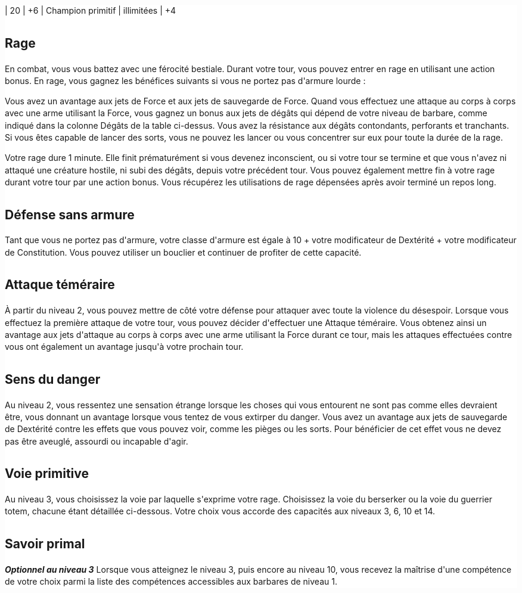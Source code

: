 | 20 | +6 | Champion primitif | illimitées | +4

## Rage
En combat, vous vous battez avec une férocité bestiale. Durant votre tour, vous pouvez entrer en rage en utilisant une action bonus. En rage, vous gagnez les bénéfices suivants si vous ne portez pas d'armure lourde :

Vous avez un avantage aux jets de Force et aux jets de sauvegarde de Force.
Quand vous effectuez une attaque au corps à corps avec une arme utilisant la Force, vous gagnez un bonus aux jets de dégâts qui dépend de votre niveau de barbare, comme indiqué dans la colonne Dégâts de la table ci-dessus.
Vous avez la résistance aux dégâts contondants, perforants et tranchants.
Si vous êtes capable de lancer des sorts, vous ne pouvez les lancer ou vous concentrer sur eux pour toute la durée de la rage.

Votre rage dure 1 minute. Elle finit prématurément si vous devenez inconscient, ou si votre tour se termine et que vous n'avez ni attaqué une créature hostile, ni subi des dégâts, depuis votre précédent tour. Vous pouvez également mettre fin à votre rage durant votre tour par une action bonus. Vous récupérez les utilisations de rage dépensées après avoir terminé un repos long.

## Défense sans armure
Tant que vous ne portez pas d'armure, votre classe d'armure est égale à 10 + votre modificateur de Dextérité + votre modificateur de Constitution. Vous pouvez utiliser un bouclier et continuer de profiter de cette capacité.

## Attaque téméraire
À partir du niveau 2, vous pouvez mettre de côté votre défense pour attaquer avec toute la violence du désespoir. Lorsque vous effectuez la première attaque de votre tour, vous pouvez décider d'effectuer une Attaque téméraire. Vous obtenez ainsi un avantage aux jets d'attaque au corps à corps avec une arme utilisant la Force durant ce tour, mais les attaques effectuées contre vous ont également un avantage jusqu'à votre prochain tour.

## Sens du danger
Au niveau 2, vous ressentez une sensation étrange lorsque les choses qui vous entourent ne sont pas comme elles devraient être, vous donnant un avantage lorsque vous tentez de vous extirper du danger. Vous avez un avantage aux jets de sauvegarde de Dextérité contre les effets que vous pouvez voir, comme les pièges ou les sorts. Pour bénéficier de cet effet vous ne devez pas être aveuglé, assourdi ou incapable d'agir.

## Voie primitive
Au niveau 3, vous choisissez la voie par laquelle s'exprime votre rage. Choisissez la voie du berserker ou la voie du guerrier totem, chacune étant détaillée ci-dessous. Votre choix vous accorde des capacités aux niveaux 3, 6, 10 et 14.

## Savoir primal
***Optionnel au niveau 3***
Lorsque vous atteignez le niveau 3, puis encore au niveau 10, vous recevez la maîtrise d'une compétence de votre choix parmi la liste des compétences accessibles aux barbares de niveau 1.
